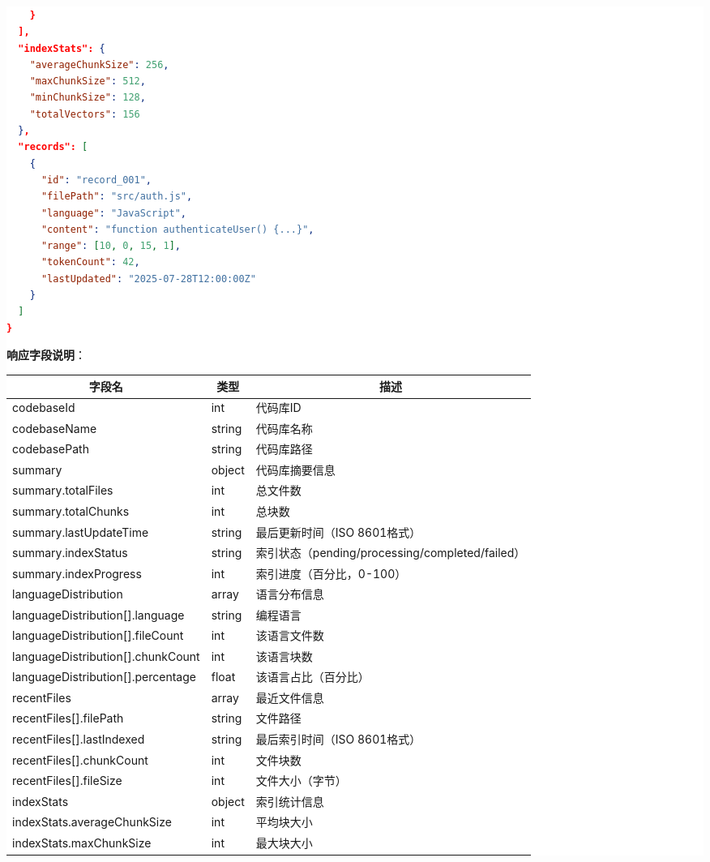 ```json
    }
  ],
  "indexStats": {
    "averageChunkSize": 256,
    "maxChunkSize": 512,
    "minChunkSize": 128,
    "totalVectors": 156
  },
  "records": [
    {
      "id": "record_001",
      "filePath": "src/auth.js",
      "language": "JavaScript",
      "content": "function authenticateUser() {...}",
      "range": [10, 0, 15, 1],
      "tokenCount": 42,
      "lastUpdated": "2025-07-28T12:00:00Z"
    }
  ]
}
```

**响应字段说明**：

| 字段名 | 类型 | 描述 |
|--------|------|------|
| codebaseId | int | 代码库ID |
| codebaseName | string | 代码库名称 |
| codebasePath | string | 代码库路径 |
| summary | object | 代码库摘要信息 |
| summary.totalFiles | int | 总文件数 |
| summary.totalChunks | int | 总块数 |
| summary.lastUpdateTime | string | 最后更新时间（ISO 8601格式） |
| summary.indexStatus | string | 索引状态（pending/processing/completed/failed） |
| summary.indexProgress | int | 索引进度（百分比，0-100） |
| languageDistribution | array | 语言分布信息 |
| languageDistribution[].language | string | 编程语言 |
| languageDistribution[].fileCount | int | 该语言文件数 |
| languageDistribution[].chunkCount | int | 该语言块数 |
| languageDistribution[].percentage | float | 该语言占比（百分比） |
| recentFiles | array | 最近文件信息 |
| recentFiles[].filePath | string | 文件路径 |
| recentFiles[].lastIndexed | string | 最后索引时间（ISO 8601格式） |
| recentFiles[].chunkCount | int | 文件块数 |
| recentFiles[].fileSize | int | 文件大小（字节） |
| indexStats | object | 索引统计信息 |
| indexStats.averageChunkSize | int | 平均块大小 |
| indexStats.maxChunkSize | int | 最大块大小 |